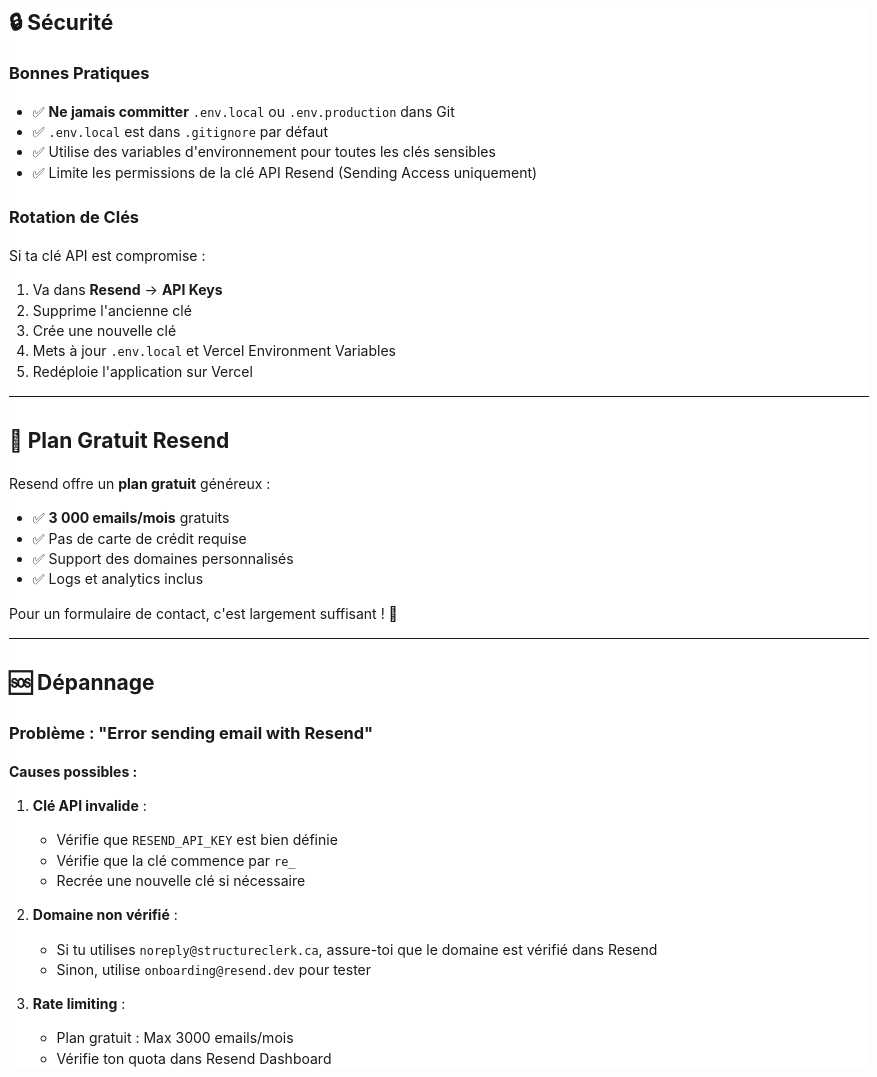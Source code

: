 
## 🔒 Sécurité

### Bonnes Pratiques

- ✅ **Ne jamais committer** `.env.local` ou `.env.production` dans Git
- ✅ `.env.local` est dans `.gitignore` par défaut
- ✅ Utilise des variables d'environnement pour toutes les clés sensibles
- ✅ Limite les permissions de la clé API Resend (Sending Access uniquement)

### Rotation de Clés

Si ta clé API est compromise :

1. Va dans **Resend** → **API Keys**
2. Supprime l'ancienne clé
3. Crée une nouvelle clé
4. Mets à jour `.env.local` et Vercel Environment Variables
5. Redéploie l'application sur Vercel

---

## 🎁 Plan Gratuit Resend

Resend offre un **plan gratuit** généreux :

- ✅ **3 000 emails/mois** gratuits
- ✅ Pas de carte de crédit requise
- ✅ Support des domaines personnalisés
- ✅ Logs et analytics inclus

Pour un formulaire de contact, c'est largement suffisant ! 🎉

---

## 🆘 Dépannage

### Problème : "Error sending email with Resend"

**Causes possibles :**

1. **Clé API invalide** :
   - Vérifie que `RESEND_API_KEY` est bien définie
   - Vérifie que la clé commence par `re_`
   - Recrée une nouvelle clé si nécessaire

2. **Domaine non vérifié** :
   - Si tu utilises `noreply@structureclerk.ca`, assure-toi que le domaine est vérifié dans Resend
   - Sinon, utilise `onboarding@resend.dev` pour tester

3. **Rate limiting** :
   - Plan gratuit : Max 3000 emails/mois
   - Vérifie ton quota dans Resend Dashboard

